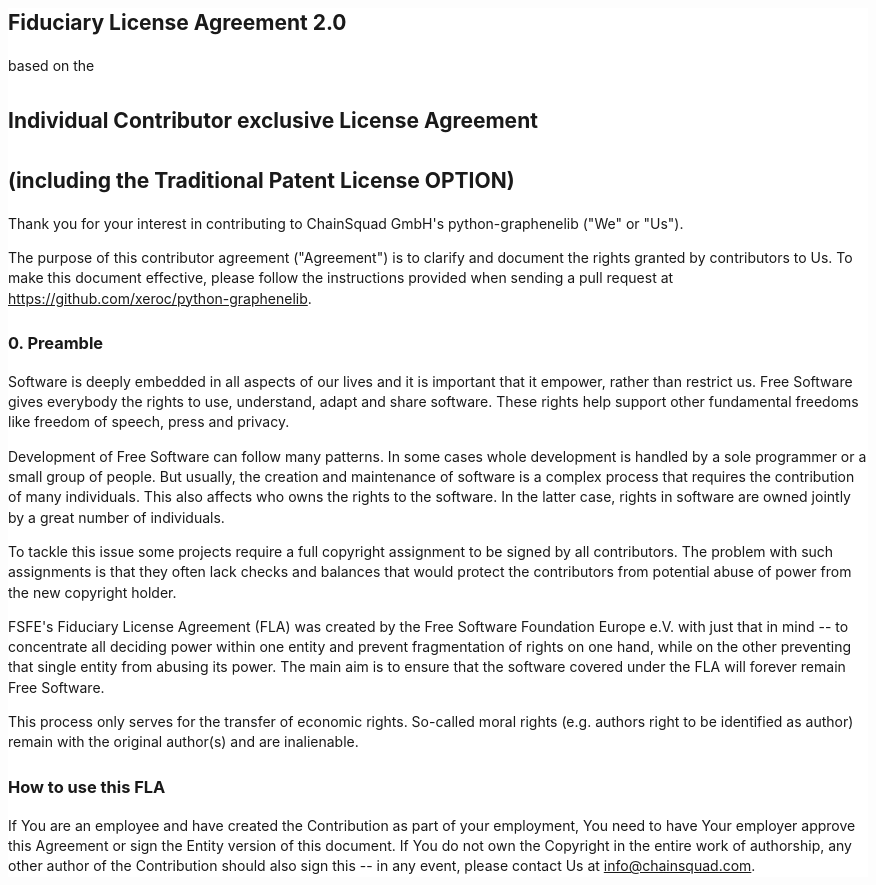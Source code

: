 Fiduciary License Agreement 2.0
-------------------------------

based on the

Individual Contributor exclusive License Agreement
--------------------------------------------------

(including the Traditional Patent License OPTION)
-------------------------------------------------

Thank you for your interest in contributing to ChainSquad GmbH's
python-graphenelib ("We" or "Us").

The purpose of this contributor agreement ("Agreement") is to clarify
and document the rights granted by contributors to Us. To make this
document effective, please follow the instructions provided when sending a pull
request at https://github.com/xeroc/python-graphenelib.

### 0. Preamble

Software is deeply embedded in all aspects of our lives and it is
important that it empower, rather than restrict us. Free Software gives
everybody the rights to use, understand, adapt and share software. These
rights help support other fundamental freedoms like freedom of speech,
press and privacy.

Development of Free Software can follow many patterns. In some cases
whole development is handled by a sole programmer or a small group of
people. But usually, the creation and maintenance of software is a
complex process that requires the contribution of many individuals. This
also affects who owns the rights to the software. In the latter case,
rights in software are owned jointly by a great number of individuals.

To tackle this issue some projects require a full copyright assignment
to be signed by all contributors. The problem with such assignments is
that they often lack checks and balances that would protect the
contributors from potential abuse of power from the new copyright
holder.

FSFE's Fiduciary License Agreement (FLA) was created by the Free
Software Foundation Europe e.V. with just that in mind -- to concentrate
all deciding power within one entity and prevent fragmentation of rights
on one hand, while on the other preventing that single entity from
abusing its power. The main aim is to ensure that the software covered
under the FLA will forever remain Free Software.

This process only serves for the transfer of economic rights. So-called
moral rights (e.g. authors right to be identified as author) remain with
the original author(s) and are inalienable.

### How to use this FLA

If You are an employee and have created the Contribution as part of your
employment, You need to have Your employer approve this Agreement or
sign the Entity version of this document. If You do not own the
Copyright in the entire work of authorship, any other author of the
Contribution should also sign this -- in any event, please contact Us at
info@chainsquad.com.
